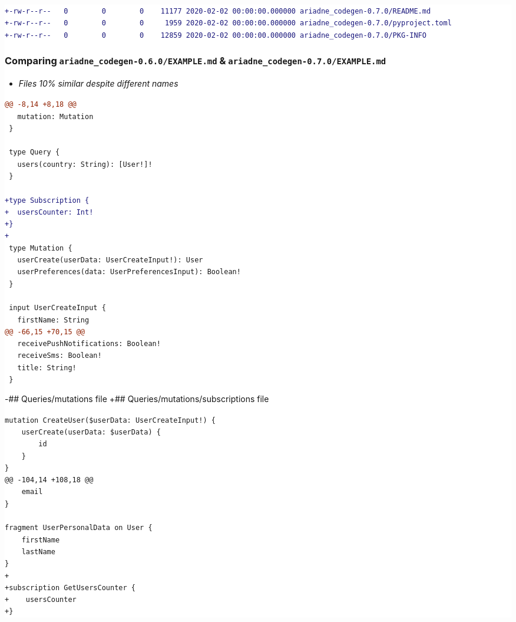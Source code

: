 ```diff
+-rw-r--r--   0        0        0    11177 2020-02-02 00:00:00.000000 ariadne_codegen-0.7.0/README.md
+-rw-r--r--   0        0        0     1959 2020-02-02 00:00:00.000000 ariadne_codegen-0.7.0/pyproject.toml
+-rw-r--r--   0        0        0    12859 2020-02-02 00:00:00.000000 ariadne_codegen-0.7.0/PKG-INFO
```

### Comparing `ariadne_codegen-0.6.0/EXAMPLE.md` & `ariadne_codegen-0.7.0/EXAMPLE.md`

 * *Files 10% similar despite different names*

```diff
@@ -8,14 +8,18 @@
   mutation: Mutation
 }
 
 type Query {
   users(country: String): [User!]!
 }
 
+type Subscription {
+  usersCounter: Int!
+}
+
 type Mutation {
   userCreate(userData: UserCreateInput!): User
   userPreferences(data: UserPreferencesInput): Boolean!
 }
 
 input UserCreateInput {
   firstName: String
@@ -66,15 +70,15 @@
   receivePushNotifications: Boolean!
   receiveSms: Boolean!
   title: String!
 }
 ```
 
 
-## Queries/mutations file
+## Queries/mutations/subscriptions file
 
 ```gql
 mutation CreateUser($userData: UserCreateInput!) {
     userCreate(userData: $userData) {
         id
     }
 }
@@ -104,14 +108,18 @@
     email
 }
 
 fragment UserPersonalData on User {
     firstName
     lastName
 }
+
+subscription GetUsersCounter {
+    usersCounter
+}
 ```
 